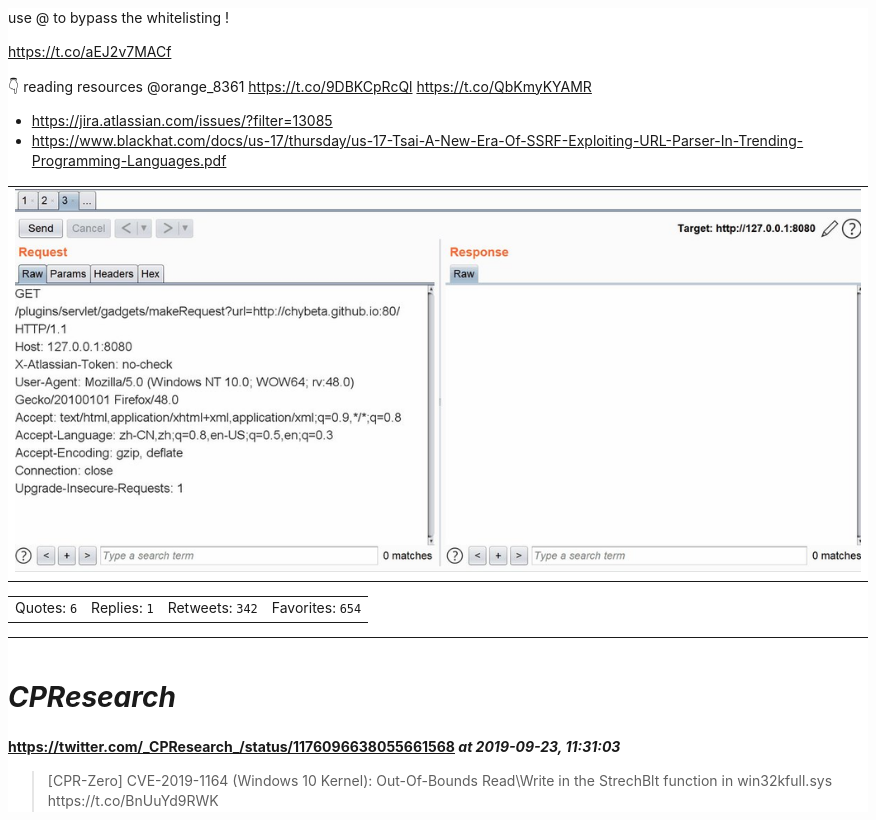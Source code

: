 use @ to bypass the whitelisting !

https://t.co/aEJ2v7MACf

👇 reading resources @orange_8361 
https://t.co/9DBKCpRcQl https://t.co/QbKmyKYAMR
</blockquote>

* https://jira.atlassian.com/issues/?filter=13085
* https://www.blackhat.com/docs/us-17/thursday/us-17-Tsai-A-New-Era-Of-SSRF-Exploiting-URL-Parser-In-Trending-Programming-Languages.pdf

<table><tr>
<td><img src="pictures/53ba7d753d53f07ab45c8e52ed30ce8c9d96ad431f878219959be2ef203ae7b6.jpg" alt="53ba7d753d53f07ab45c8e52ed30ce8c9d96ad431f878219959be2ef203ae7b6.jpg"></td>
</table></tr>
<table><tr>
<td>Quotes: <code>6</code></td>
<td>Replies: <code>1</code></td>
<td>Retweets: <code>342</code></td>
<td>Favorites: <code>654</code></td>
</tr></table>

---

# _CPResearch_
**https://twitter.com/_CPResearch_/status/1176096638055661568 _at 2019-09-23, 11:31:03_**
<blockquote>
[CPR-Zero] CVE-2019-1164 (Windows 10 Kernel): Out-Of-Bounds Read\Write in the StrechBlt function in win32kfull.sys
https://t.co/BnUuYd9RWK
</blockquote>
